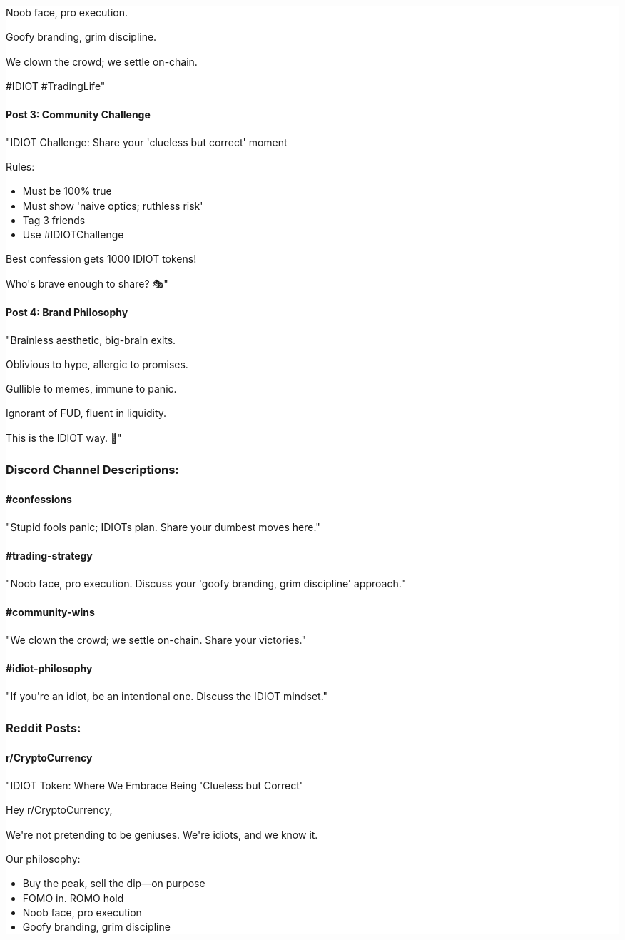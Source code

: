 Noob face, pro execution.

Goofy branding, grim discipline.

We clown the crowd; we settle on-chain.

#IDIOT #TradingLife"

#### **Post 3: Community Challenge**
"IDIOT Challenge: Share your 'clueless but correct' moment

Rules:
- Must be 100% true
- Must show 'naive optics; ruthless risk'
- Tag 3 friends
- Use #IDIOTChallenge

Best confession gets 1000 IDIOT tokens!

Who's brave enough to share? 🎭"

#### **Post 4: Brand Philosophy**
"Brainless aesthetic, big-brain exits.

Oblivious to hype, allergic to promises.

Gullible to memes, immune to panic.

Ignorant of FUD, fluent in liquidity.

This is the IDIOT way. 🚀"

### **Discord Channel Descriptions:**

#### **#confessions**
"Stupid fools panic; IDIOTs plan. Share your dumbest moves here."

#### **#trading-strategy**
"Noob face, pro execution. Discuss your 'goofy branding, grim discipline' approach."

#### **#community-wins**
"We clown the crowd; we settle on-chain. Share your victories."

#### **#idiot-philosophy**
"If you're an idiot, be an intentional one. Discuss the IDIOT mindset."

### **Reddit Posts:**

#### **r/CryptoCurrency**
"IDIOT Token: Where We Embrace Being 'Clueless but Correct'

Hey r/CryptoCurrency,

We're not pretending to be geniuses. We're idiots, and we know it.

Our philosophy:
- Buy the peak, sell the dip—on purpose
- FOMO in. ROMO hold
- Noob face, pro execution
- Goofy branding, grim discipline
